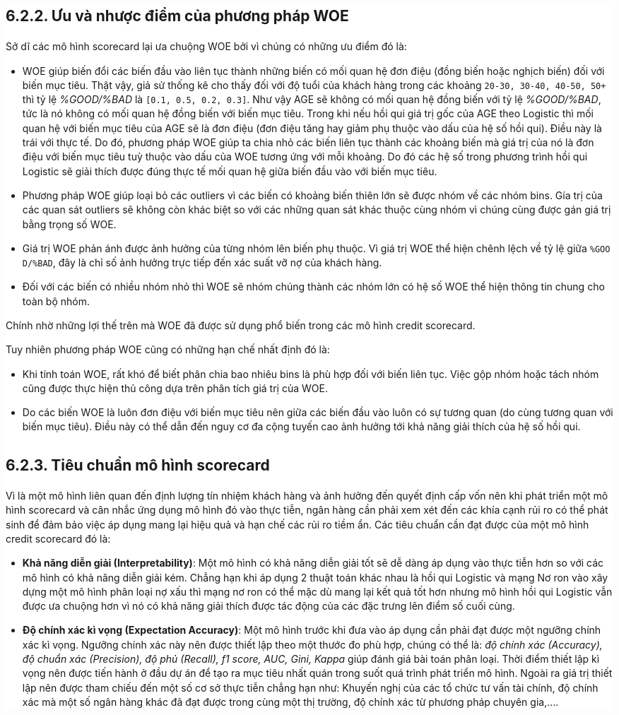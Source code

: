 ## 6.2.2. Ưu và nhược điểm của phương pháp WOE

Sở dĩ các mô hình scorecard lại ưa chuộng WOE bởi vì chúng có những ưu điểm đó là:

* WOE giúp biến đổi các biến đầu vào liên tục thành những biến có mối quan hệ đơn điệu (đồng biến hoặc nghịch biến) đối với biến mục tiêu. Thật vậy, giả sử thống kê cho thấy đối với độ tuổi của khách hàng trong các khoảng `20-30, 30-40, 40-50, 50+` thì tỷ lệ _%GOOD/%BAD_ là `[0.1, 0.5, 0.2, 0.3]`. Như vậy AGE sẽ không có mối quan hệ đồng biến với tỷ lệ _%GOOD/%BAD_, tức là nó không có mối quan hệ đồng biến với biến mục tiêu. Trong khi nếu hồi qui giá trị gốc của AGE theo Logistic thì mối quan hệ với biến mục tiêu của AGE sẽ là đơn điệu (đơn điệu tăng hay giảm phụ thuộc vào dấu của hệ số hồi qui). Điều này là trái với thực tế. Do đó, phương pháp WOE giúp ta chia nhỏ các biến liên tục thành các khoảng biến mà giá trị của nó là đơn điệu với biến mục tiêu tuỳ thuộc vào dấu của WOE tương ứng với mỗi khoảng. Do đó các hệ số trong phương trình hồi qui Logistic sẽ giải thích được đúng thực tế mối quan hệ giữa biến đầu vào với biến mục tiêu.

* Phương pháp WOE giúp loại bỏ các outliers vì các biến có khoảng biến thiên lớn sẽ được nhóm về các nhóm bins. Gía trị của các quan sát outliers sẽ không còn khác biệt so với các những quan sát khác thuộc cùng nhóm vì chúng cùng được gán giá trị bằng trọng số WOE.

* Giá trị WOE phản ánh được ảnh hưởng của từng nhóm lên biến phụ thuộc. Vì giá trị WOE thể hiện chênh lệch về tỷ lệ giữa `%GOOD/%BAD`, đây là chỉ số ảnh hưởng trực tiếp đến xác suất vỡ nợ của khách hàng.

* Đối với các biến có nhiều nhóm nhỏ thì WOE sẽ nhóm chúng thành các nhóm lớn có hệ số WOE thể hiện thông tin chung cho toàn bộ nhóm.

Chính nhờ những lợi thế trên mà WOE đã được sử dụng phổ biến trong các mô hình credit scorecard.

Tuy nhiên phương pháp WOE cũng có những hạn chế nhất định đó là:

* Khi tính toán WOE, rất khó để biết phân chia bao nhiêu bins là phù hợp đối với biến liên tục. Việc gộp nhóm hoặc tách nhóm cũng được thực hiện thủ công dựa trên phân tích giá trị của WOE.

* Do các biến WOE là luôn đơn điệu với biến mục tiêu nên giữa các biến đầu vào luôn có sự tương quan (do cùng tương quan với biến mục tiêu). Điều này có thể dẫn đến nguy cơ đa cộng tuyến cao ảnh hưởng tới khả năng giải thích của hệ số hồi qui.

## 6.2.3. Tiêu chuẩn mô hình scorecard

Vì là một mô hình liên quan đến định lượng tín nhiệm khách hàng và ảnh hưởng đến quyết định cấp vốn nên khi phát triển một mô hình scorecard và cân nhắc ứng dụng mô hình đó vào thực tiễn, ngân hàng cần phải xem xét đến các khía cạnh rủi ro có thể phát sinh để đảm bảo việc áp dụng mang lại hiệu quả và hạn chế các rủi ro tiềm ẩn. Các tiêu chuẩn cần đạt được của một mô hình credit scorecard đó là:

* **Khả năng diễn giải (Interpretability)**: Một mô hình có khả năng diễn giải tốt sẽ dễ dàng áp dụng vào thực tiễn hơn so với các mô hình có khả năng diễn giải kém. Chẳng hạn khi áp dụng 2 thuật toán khác nhau là hồi qui Logistic và mạng Nơ ron vào xây dựng một mô hình phân loại nợ xấu thì mạng nơ ron có thể mặc dù mang lại kết quả tốt hơn nhưng mô hình hồi qui Logistic vẫn được ưa chuộng hơn vì nó có khả năng giải thích được tác động của các đặc trưng lên điểm số cuối cùng.

* **Độ chính xác kì vọng (Expectation Accuracy)**: Một mô hình trước khi đưa vào áp dụng cần phải đạt được một ngưỡng chính xác kì vọng. Ngưỡng chính xác này nên được thiết lập theo một thước đo phù hợp, chúng có thể là: _độ chính xác (Accuracy), độ chuẩn xác (Precision), độ phủ (Recall), f1 score, AUC, Gini, Kappa_ giúp đánh giá bài toán phân loại. Thời điểm thiết lập kì vọng nên được tiến hành ở đầu dự án để tạo ra mục tiêu nhất quán trong suốt quá trình phát triển mô hình. Ngoài ra giá trị thiết lập nên được tham chiếu đến một số cơ sở thực tiễn chẳng hạn như: Khuyến nghị của các tổ chức tư vấn tài chính, độ chính xác mà một số ngân hàng khác đã đạt được trong cùng một thị trường, độ chính xác từ phương pháp chuyên gia,….

